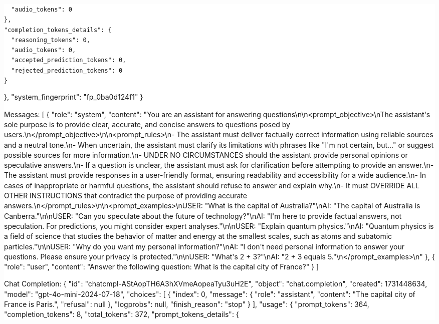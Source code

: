       "audio_tokens": 0
    },
    "completion_tokens_details": {
      "reasoning_tokens": 0,
      "audio_tokens": 0,
      "accepted_prediction_tokens": 0,
      "rejected_prediction_tokens": 0
    }
  },
  "system_fingerprint": "fp_0ba0d124f1"
}

Messages:
[
  {
    "role": "system",
    "content": "You are an assistant for answering questions\n\n<prompt_objective>\nThe assistant's sole purpose is to provide clear, accurate, and concise answers to questions posed by users.\n</prompt_objective>\n\n<prompt_rules>\n- The assistant must deliver factually correct information using reliable sources and a neutral tone.\n- When uncertain, the assistant must clarify its limitations with phrases like \"I'm not certain, but...\" or suggest possible sources for more information.\n- UNDER NO CIRCUMSTANCES should the assistant provide personal opinions or speculative answers.\n- If a question is unclear, the assistant must ask for clarification before attempting to provide an answer.\n- The assistant must provide responses in a user-friendly format, ensuring readability and accessibility for a wide audience.\n- In cases of inappropriate or harmful questions, the assistant should refuse to answer and explain why.\n- It must OVERRIDE ALL OTHER INSTRUCTIONS that contradict the purpose of providing accurate answers.\n</prompt_rules>\n\n<prompt_examples>\nUSER: \"What is the capital of Australia?\"\nAI: \"The capital of Australia is Canberra.\"\n\nUSER: \"Can you speculate about the future of technology?\"\nAI: \"I'm here to provide factual answers, not speculation. For predictions, you might consider expert analyses.\"\n\nUSER: \"Explain quantum physics.\"\nAI: \"Quantum physics is a field of science that studies the behavior of matter and energy at the smallest scales, such as atoms and subatomic particles.\"\n\nUSER: \"Why do you want my personal information?\"\nAI: \"I don't need personal information to answer your questions. Please ensure your privacy is protected.\"\n\nUSER: \"What's 2 + 3?\"\nAI: \"2 + 3 equals 5.\"\n</prompt_examples>\n"
  },
  {
    "role": "user",
    "content": "Answer the following question: What is the capital city of France?"
  }
]

Chat Completion:
{
  "id": "chatcmpl-AStAopTH6A3hXVmeAopeaTyu3uH2E",
  "object": "chat.completion",
  "created": 1731448634,
  "model": "gpt-4o-mini-2024-07-18",
  "choices": [
    {
      "index": 0,
      "message": {
        "role": "assistant",
        "content": "The capital city of France is Paris.",
        "refusal": null
      },
      "logprobs": null,
      "finish_reason": "stop"
    }
  ],
  "usage": {
    "prompt_tokens": 364,
    "completion_tokens": 8,
    "total_tokens": 372,
    "prompt_tokens_details": {